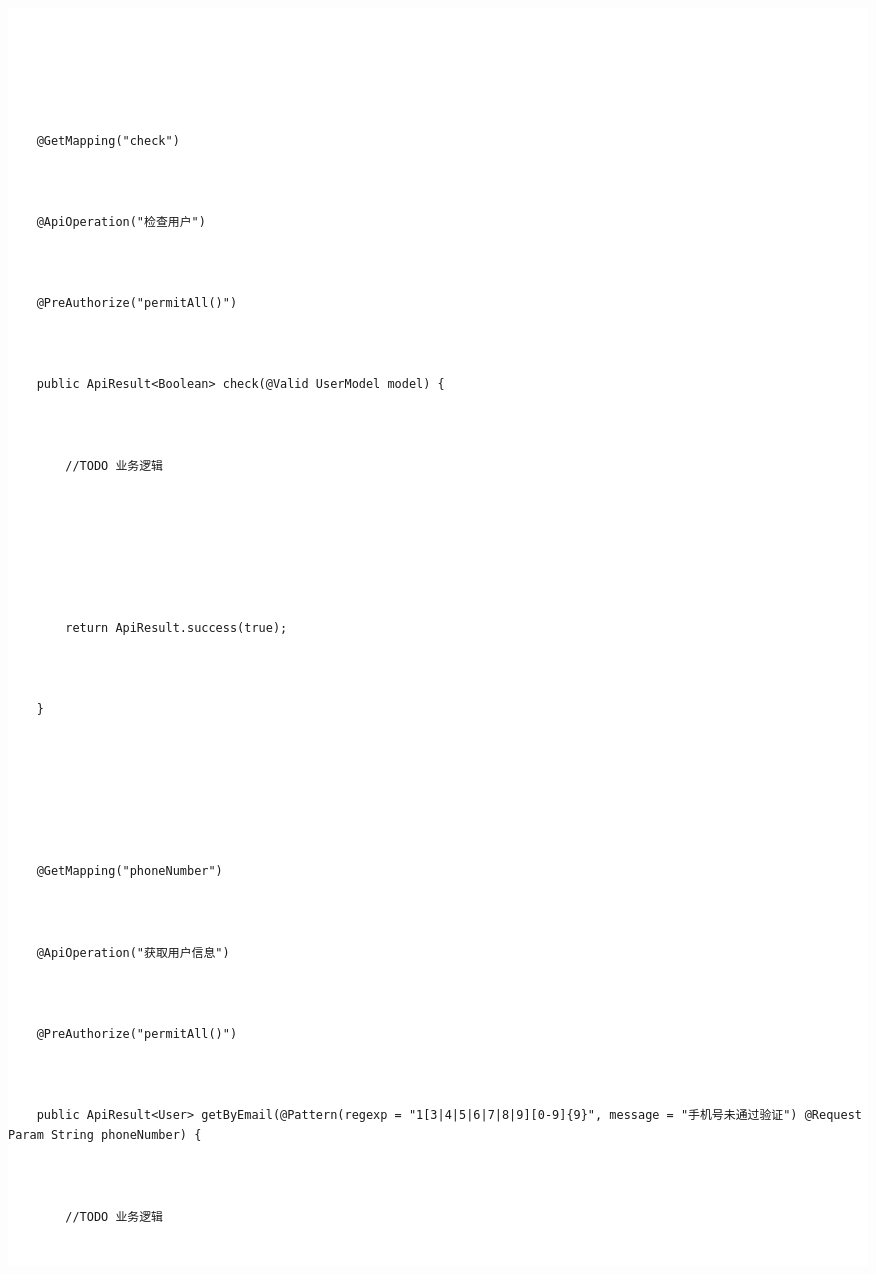 ```


 



    @GetMapping("check")



    @ApiOperation("检查用户")



    @PreAuthorize("permitAll()")



    public ApiResult<Boolean> check(@Valid UserModel model) {



        //TODO 业务逻辑



 



        return ApiResult.success(true);



    }



 



    @GetMapping("phoneNumber")



    @ApiOperation("获取用户信息")



    @PreAuthorize("permitAll()")



    public ApiResult<User> getByEmail(@Pattern(regexp = "1[3|4|5|6|7|8|9][0-9]{9}", message = "手机号未通过验证") @RequestParam String phoneNumber) {



        //TODO 业务逻辑



```